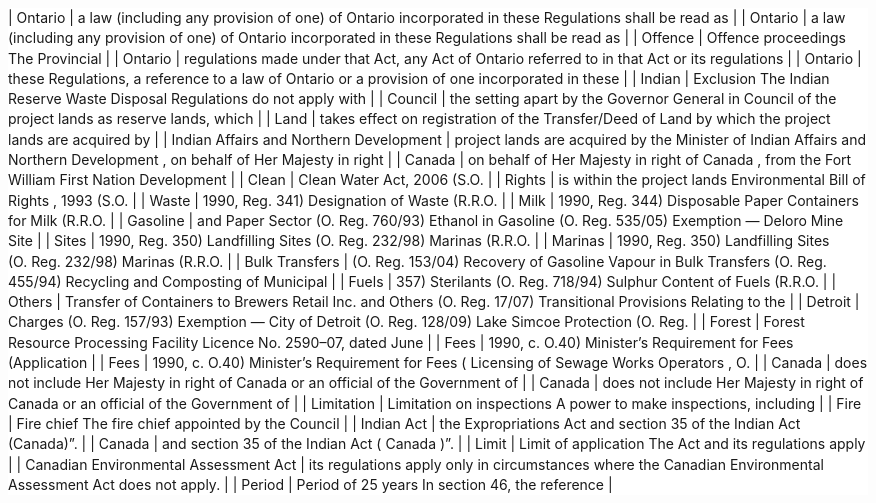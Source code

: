 | Ontario                                 | a law (including any provision of one) of Ontario incorporated in these Regulations shall be read as                                 |
| Ontario                                 | a law (including any provision of one) of Ontario incorporated in these Regulations shall be read as                                 |
| Offence                                 | Offence  proceedings The  Provincial                                                                                                 |
| Ontario                                 | regulations made under that Act, any Act of Ontario referred to in that Act or its regulations                                       |
| Ontario                                 | these Regulations, a reference to a law of Ontario or a provision of one incorporated in these                                       |
| Indian                                  | Exclusion The   Indian Reserve Waste Disposal Regulations do not apply with                                                          |
| Council                                 | the setting apart by the Governor General in Council of the project lands as reserve lands, which                                    |
| Land                                    | takes effect on registration of the Transfer/Deed of Land by which the project lands are acquired by                                 |
| Indian Affairs and Northern Development | project lands are acquired by the Minister of Indian Affairs and Northern Development , on behalf of Her Majesty in right            |
| Canada                                  | on behalf of Her Majesty in right of Canada , from the Fort William First Nation Development                                         |
| Clean                                   | Clean  Water Act, 2006  (S.O.                                                                                                        |
| Rights                                  | is within the project lands Environmental Bill of Rights , 1993  (S.O.                                                               |
| Waste                                   | 1990, Reg. 341) Designation of  Waste   (R.R.O.                                                                                      |
| Milk                                    | 1990, Reg. 344) Disposable Paper Containers for  Milk   (R.R.O.                                                                      |
| Gasoline                                | and Paper Sector (O. Reg. 760/93) Ethanol in Gasoline (O. Reg. 535/05) Exemption — Deloro Mine Site                                  |
| Sites                                   | 1990, Reg. 350) Landfilling  Sites   (O. Reg. 232/98) Marinas  (R.R.O.                                                               |
| Marinas                                 | 1990, Reg. 350) Landfilling Sites  (O. Reg. 232/98)  Marinas   (R.R.O.                                                               |
| Bulk Transfers                          | (O. Reg. 153/04) Recovery of Gasoline Vapour in Bulk Transfers (O. Reg. 455/94) Recycling and Composting of Municipal                |
| Fuels                                   | 357) Sterilants (O. Reg. 718/94) Sulphur Content of Fuels   (R.R.O.                                                                  |
| Others                                  | Transfer of Containers to Brewers Retail Inc. and Others (O. Reg. 17/07) Transitional Provisions Relating to the                     |
| Detroit                                 | Charges (O. Reg. 157/93) Exemption — City of Detroit (O. Reg. 128/09) Lake Simcoe Protection (O. Reg.                                |
| Forest                                  | Forest Resource Processing Facility Licence No. 2590–07, dated June                                                                  |
| Fees                                    | 1990, c. O.40) Minister’s Requirement for  Fees  (Application                                                                        |
| Fees                                    | 1990, c. O.40) Minister’s Requirement for  Fees ( Licensing of Sewage Works Operators , O.                                           |
| Canada                                  | does not include Her Majesty in right of Canada  or an official of the Government of                                                 |
| Canada                                  | does not include Her Majesty in right of Canada  or an official of the Government of                                                 |
| Limitation                              | Limitation on inspections A power to make inspections, including                                                                     |
| Fire                                    | Fire chief The fire chief appointed by the Council                                                                                   |
| Indian Act                              | the Expropriations Act and section 35 of the Indian Act   (Canada)”.                                                                 |
| Canada                                  | and section 35 of the Indian Act ( Canada )”.                                                                                        |
| Limit                                   | Limit of application The Act and its regulations apply                                                                               |
| Canadian Environmental Assessment Act   | its regulations apply only in circumstances where the Canadian Environmental Assessment Act   does not apply.                        |
| Period                                  | Period of 25 years In section 46, the reference                                                                                      |